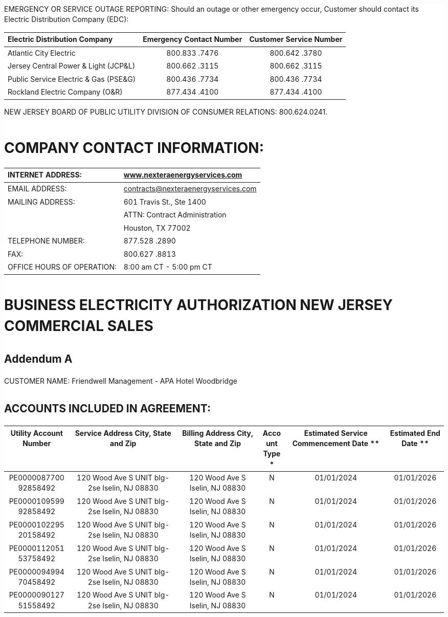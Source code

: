 EMERGENCY OR SERVICE OUTAGE REPORTING: Should an outage or other emergency occur, Customer should contact its Electric Distribution Company (EDC):

| Electric Distribution Company | Emergency Contact Number | Customer Service Number |
| :-- | :--: | :--: |
| Atlantic City Electric | 800.833 .7476 | 800.642 .3780 |
| Jersey Central Power \& Light (JCP\&L) | 800.662 .3115 | 800.662 .3115 |
| Public Service Electric \& Gas (PSE\&G) | 800.436 .7734 | 800.436 .7734 |
| Rockland Electric Company (O\&R) | 877.434 .4100 | 877.434 .4100 |

NEW JERSEY BOARD OF PUBLIC UTILITY DIVISION OF CONSUMER RELATIONS: 800.624.0241.

# COMPANY CONTACT INFORMATION: 

| INTERNET ADDRESS: | www.nexteraenergyservices.com |
| :-- | :-- |
| EMAIL ADDRESS: | contracts@nexteraenergyservices.com |
| MAILING ADDRESS: | 601 Travis St., Ste 1400 |
|  | ATTN: Contract Administration |
|  | Houston, TX 77002 |
| TELEPHONE NUMBER: | 877.528 .2890 |
| FAX: | 800.627 .8813 |
| OFFICE HOURS OF OPERATION: | 8:00 am CT - 5:00 pm CT |

# BUSINESS ELECTRICITY AUTHORIZATION NEW JERSEY COMMERCIAL SALES 

## Addendum A

CUSTOMER NAME: Friendwell Management - APA Hotel Woodbridge

## ACCOUNTS INCLUDED IN AGREEMENT:

| Utility Account Number | Service Address City, State and Zip | Billing Address City, State and Zip | Account <br> Type * | Estimated Service Commencement Date ** | Estimated End Date ** |
| :--: | :--: | :--: | :--: | :--: | :--: |
| PE000008770092858492 | 120 Wood Ave S UNIT blg-2se Iselin, NJ 08830 | 120 Wood Ave S Iselin, NJ 08830 | N | 01/01/2024 | 01/01/2026 |
| PE000010959992858492 | 120 Wood Ave S UNIT blg-2se Iselin, NJ 08830 | 120 Wood Ave S Iselin, NJ 08830 | N | 01/01/2024 | 01/01/2026 |
| PE000010229520158492 | 120 Wood Ave S UNIT blg-2se Iselin, NJ 08830 | 120 Wood Ave S Iselin, NJ 08830 | N | 01/01/2024 | 01/01/2026 |
| PE000011205153758492 | 120 Wood Ave S UNIT blg-2se Iselin, NJ 08830 | 120 Wood Ave S Iselin, NJ 08830 | N | 01/01/2024 | 01/01/2026 |
| PE000009499470458492 | 120 Wood Ave S UNIT blg-2se Iselin, NJ 08830 | 120 Wood Ave S Iselin, NJ 08830 | N | 01/01/2024 | 01/01/2026 |
| PE000009012751558492 | 120 Wood Ave S UNIT blg-2se Iselin, NJ 08830 | 120 Wood Ave S Iselin, NJ 08830 | N | 01/01/2024 | 01/01/2026 |
